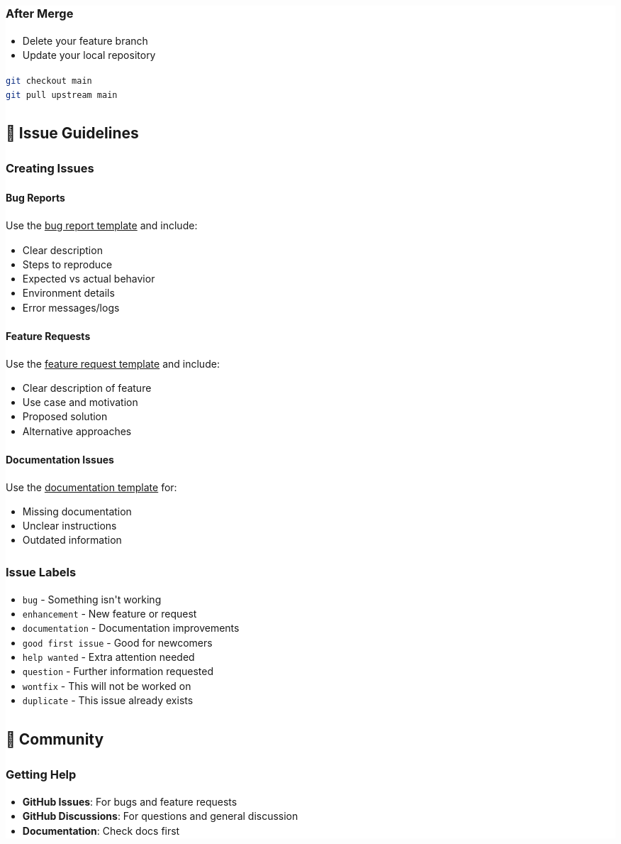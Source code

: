 ### After Merge

- Delete your feature branch
- Update your local repository
```bash
git checkout main
git pull upstream main
```

## 🐛 Issue Guidelines

### Creating Issues

#### Bug Reports
Use the [bug report template](.github/ISSUE_TEMPLATE/bug_report.md) and include:
- Clear description
- Steps to reproduce
- Expected vs actual behavior
- Environment details
- Error messages/logs

#### Feature Requests
Use the [feature request template](.github/ISSUE_TEMPLATE/feature_request.md) and include:
- Clear description of feature
- Use case and motivation
- Proposed solution
- Alternative approaches

#### Documentation Issues
Use the [documentation template](.github/ISSUE_TEMPLATE/documentation.md) for:
- Missing documentation
- Unclear instructions
- Outdated information

### Issue Labels

- `bug` - Something isn't working
- `enhancement` - New feature or request
- `documentation` - Documentation improvements
- `good first issue` - Good for newcomers
- `help wanted` - Extra attention needed
- `question` - Further information requested
- `wontfix` - This will not be worked on
- `duplicate` - This issue already exists

## 💬 Community

### Getting Help

- **GitHub Issues**: For bugs and feature requests
- **GitHub Discussions**: For questions and general discussion
- **Documentation**: Check docs first
